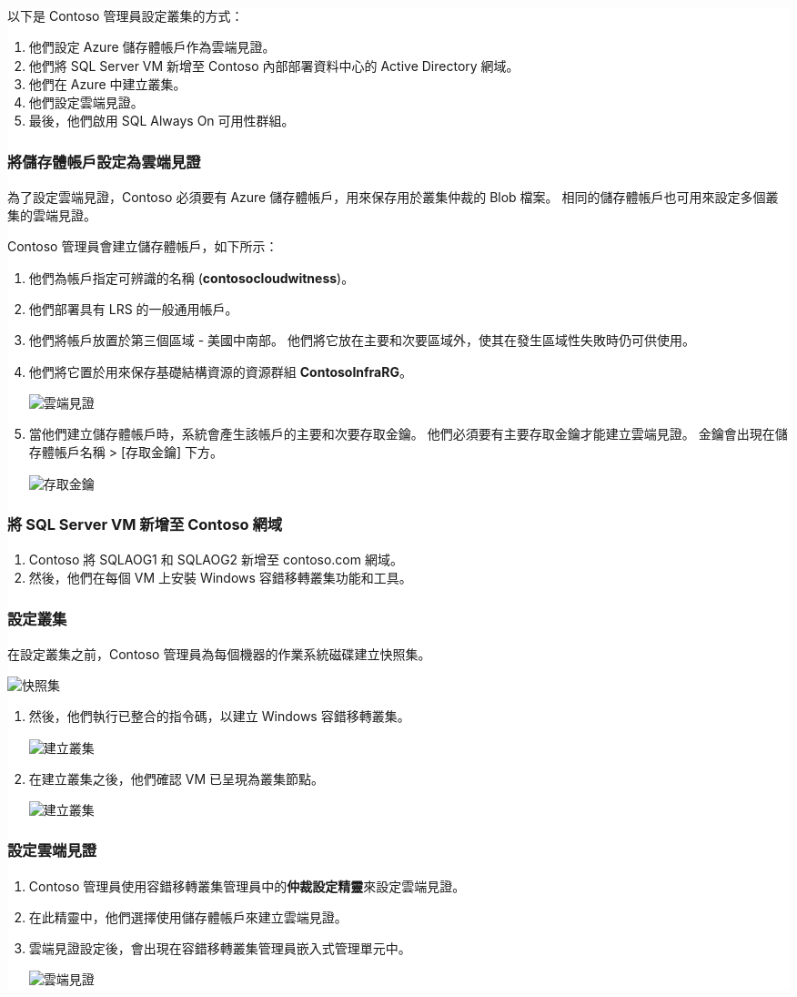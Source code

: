 以下是 Contoso 管理員設定叢集的方式：

1. 他們設定 Azure 儲存體帳戶作為雲端見證。
2. 他們將 SQL Server VM 新增至 Contoso 內部部署資料中心的 Active Directory 網域。
3. 他們在 Azure 中建立叢集。
4. 他們設定雲端見證。
5. 最後，他們啟用 SQL Always On 可用性群組。

### <a name="set-up-a-storage-account-as-cloud-witness"></a>將儲存體帳戶設定為雲端見證

為了設定雲端見證，Contoso 必須要有 Azure 儲存體帳戶，用來保存用於叢集仲裁的 Blob 檔案。 相同的儲存體帳戶也可用來設定多個叢集的雲端見證。

Contoso 管理員會建立儲存體帳戶，如下所示：

1. 他們為帳戶指定可辨識的名稱 (**contosocloudwitness**)。
2. 他們部署具有 LRS 的一般通用帳戶。
3. 他們將帳戶放置於第三個區域 - 美國中南部。 他們將它放在主要和次要區域外，使其在發生區域性失敗時仍可供使用。
4. 他們將它置於用來保存基礎結構資源的資源群組 **ContosoInfraRG**。

    ![雲端見證](media/contoso-migration-rehost-vm-sql-ag/witness-storage.png)

5. 當他們建立儲存體帳戶時，系統會產生該帳戶的主要和次要存取金鑰。 他們必須要有主要存取金鑰才能建立雲端見證。 金鑰會出現在儲存體帳戶名稱 > [存取金鑰] 下方。

    ![存取金鑰](media/contoso-migration-rehost-vm-sql-ag/access-key.png)

### <a name="add-sql-server-vms-to-contoso-domain"></a>將 SQL Server VM 新增至 Contoso 網域

1. Contoso 將 SQLAOG1 和 SQLAOG2 新增至 contoso.com 網域。
2. 然後，他們在每個 VM 上安裝 Windows 容錯移轉叢集功能和工具。

### <a name="set-up-the-cluster"></a>設定叢集

在設定叢集之前，Contoso 管理員為每個機器的作業系統磁碟建立快照集。

![快照集](media/contoso-migration-rehost-vm-sql-ag/snapshot.png)

1. 然後，他們執行已整合的指令碼，以建立 Windows 容錯移轉叢集。

    ![建立叢集](media/contoso-migration-rehost-vm-sql-ag/create-cluster1.png)

2. 在建立叢集之後，他們確認 VM 已呈現為叢集節點。

     ![建立叢集](media/contoso-migration-rehost-vm-sql-ag/create-cluster2.png)

### <a name="configure-the-cloud-witness"></a>設定雲端見證

1. Contoso 管理員使用容錯移轉叢集管理員中的**仲裁設定精靈**來設定雲端見證。
2. 在此精靈中，他們選擇使用儲存體帳戶來建立雲端見證。
3. 雲端見證設定後，會出現在容錯移轉叢集管理員嵌入式管理單元中。

    ![雲端見證](media/contoso-migration-rehost-vm-sql-ag/cloud-witness.png)
